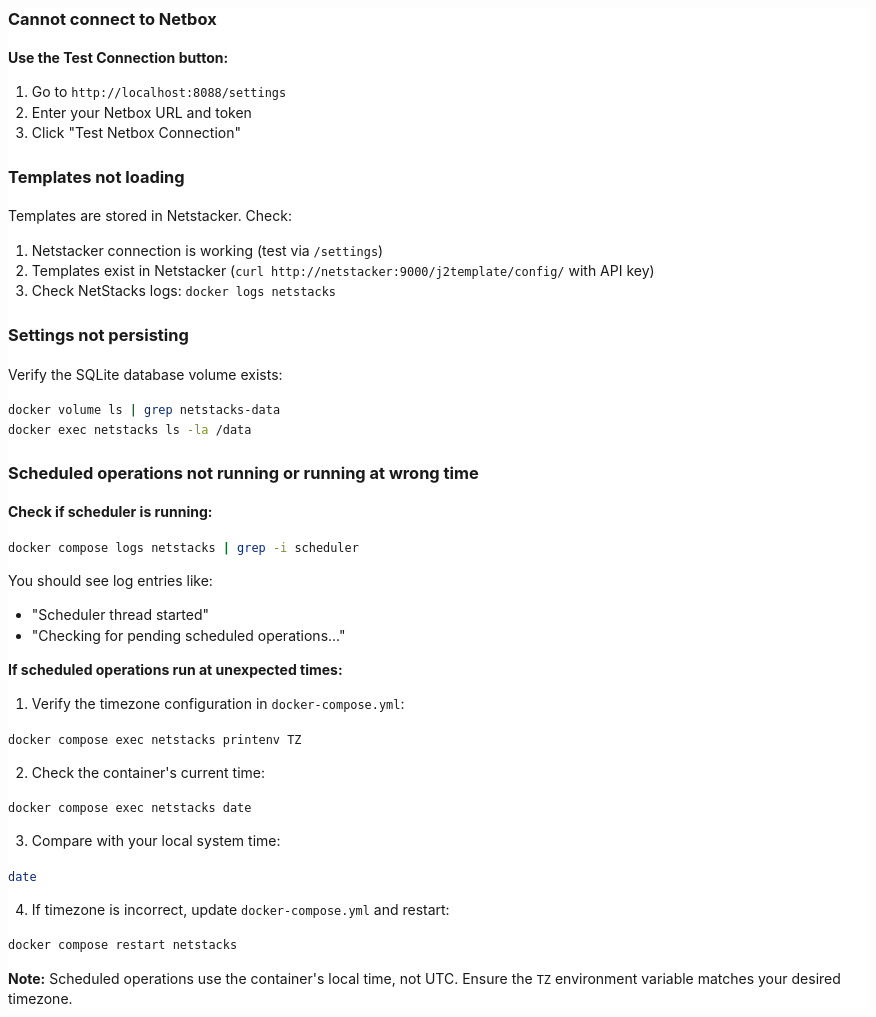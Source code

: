 ### Cannot connect to Netbox

**Use the Test Connection button:**
1. Go to `http://localhost:8088/settings`
2. Enter your Netbox URL and token
3. Click "Test Netbox Connection"

### Templates not loading

Templates are stored in Netstacker. Check:
1. Netstacker connection is working (test via `/settings`)
2. Templates exist in Netstacker (`curl http://netstacker:9000/j2template/config/` with API key)
3. Check NetStacks logs: `docker logs netstacks`

### Settings not persisting

Verify the SQLite database volume exists:
```bash
docker volume ls | grep netstacks-data
docker exec netstacks ls -la /data
```

### Scheduled operations not running or running at wrong time

**Check if scheduler is running:**
```bash
docker compose logs netstacks | grep -i scheduler
```

You should see log entries like:
- "Scheduler thread started"
- "Checking for pending scheduled operations..."

**If scheduled operations run at unexpected times:**

1. Verify the timezone configuration in `docker-compose.yml`:
```bash
docker compose exec netstacks printenv TZ
```

2. Check the container's current time:
```bash
docker compose exec netstacks date
```

3. Compare with your local system time:
```bash
date
```

4. If timezone is incorrect, update `docker-compose.yml` and restart:
```bash
docker compose restart netstacks
```

**Note:** Scheduled operations use the container's local time, not UTC. Ensure the `TZ` environment variable matches your desired timezone.

